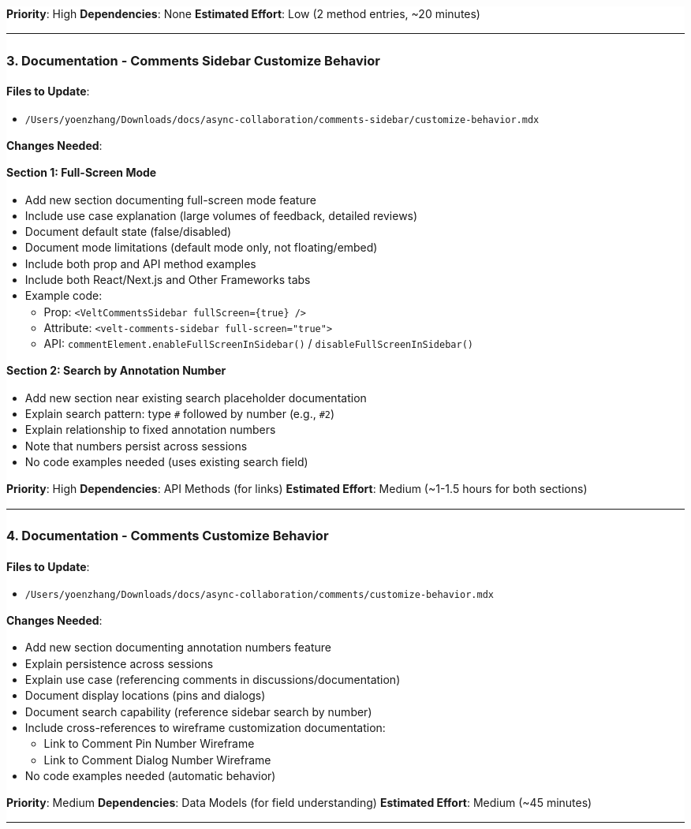 **Priority**: High
**Dependencies**: None
**Estimated Effort**: Low (2 method entries, ~20 minutes)

---

### 3. Documentation - Comments Sidebar Customize Behavior

**Files to Update**:
- `/Users/yoenzhang/Downloads/docs/async-collaboration/comments-sidebar/customize-behavior.mdx`

**Changes Needed**:

**Section 1: Full-Screen Mode**
- Add new section documenting full-screen mode feature
- Include use case explanation (large volumes of feedback, detailed reviews)
- Document default state (false/disabled)
- Document mode limitations (default mode only, not floating/embed)
- Include both prop and API method examples
- Include both React/Next.js and Other Frameworks tabs
- Example code:
  - Prop: `<VeltCommentsSidebar fullScreen={true} />`
  - Attribute: `<velt-comments-sidebar full-screen="true">`
  - API: `commentElement.enableFullScreenInSidebar()` / `disableFullScreenInSidebar()`

**Section 2: Search by Annotation Number**
- Add new section near existing search placeholder documentation
- Explain search pattern: type `#` followed by number (e.g., `#2`)
- Explain relationship to fixed annotation numbers
- Note that numbers persist across sessions
- No code examples needed (uses existing search field)

**Priority**: High
**Dependencies**: API Methods (for links)
**Estimated Effort**: Medium (~1-1.5 hours for both sections)

---

### 4. Documentation - Comments Customize Behavior

**Files to Update**:
- `/Users/yoenzhang/Downloads/docs/async-collaboration/comments/customize-behavior.mdx`

**Changes Needed**:
- Add new section documenting annotation numbers feature
- Explain persistence across sessions
- Explain use case (referencing comments in discussions/documentation)
- Document display locations (pins and dialogs)
- Document search capability (reference sidebar search by number)
- Include cross-references to wireframe customization documentation:
  - Link to Comment Pin Number Wireframe
  - Link to Comment Dialog Number Wireframe
- No code examples needed (automatic behavior)

**Priority**: Medium
**Dependencies**: Data Models (for field understanding)
**Estimated Effort**: Medium (~45 minutes)

---